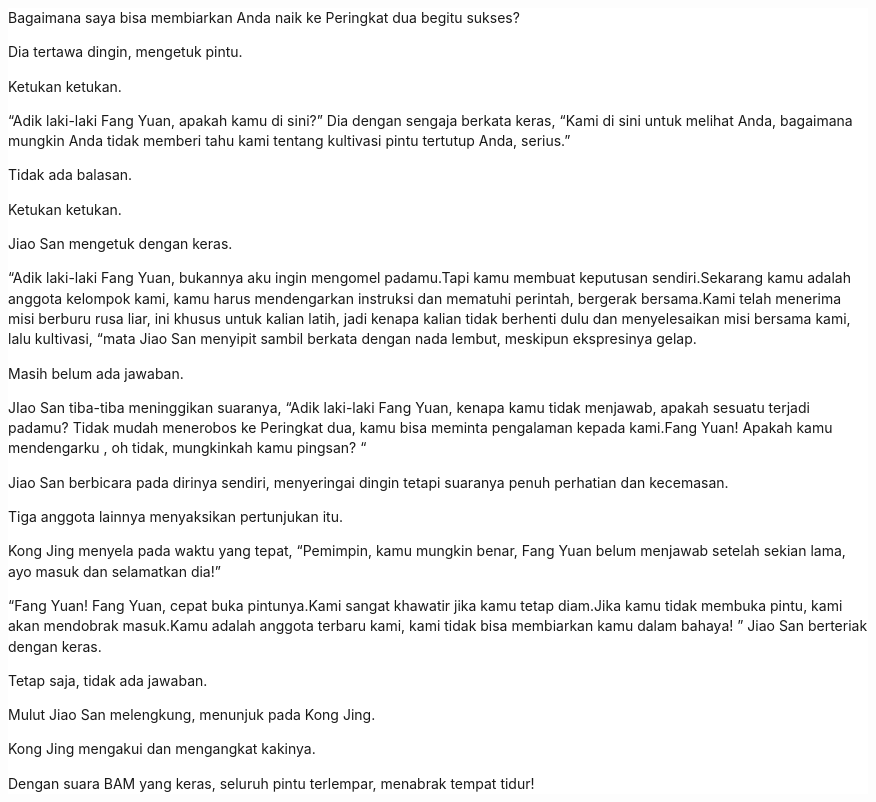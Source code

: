 Bagaimana saya bisa membiarkan Anda naik ke Peringkat dua begitu sukses?

Dia tertawa dingin, mengetuk pintu.

Ketukan ketukan.

“Adik laki-laki Fang Yuan, apakah kamu di sini?” Dia dengan sengaja berkata keras, “Kami di sini untuk melihat Anda, bagaimana mungkin Anda tidak memberi tahu kami tentang kultivasi pintu tertutup Anda, serius.”

Tidak ada balasan.

Ketukan ketukan.

Jiao San mengetuk dengan keras.

“Adik laki-laki Fang Yuan, bukannya aku ingin mengomel padamu.Tapi kamu membuat keputusan sendiri.Sekarang kamu adalah anggota kelompok kami, kamu harus mendengarkan instruksi dan mematuhi perintah, bergerak bersama.Kami telah menerima misi berburu rusa liar, ini khusus untuk kalian latih, jadi kenapa kalian tidak berhenti dulu dan menyelesaikan misi bersama kami, lalu kultivasi, “mata Jiao San menyipit sambil berkata dengan nada lembut, meskipun ekspresinya gelap.

Masih belum ada jawaban.

JIao San tiba-tiba meninggikan suaranya, “Adik laki-laki Fang Yuan, kenapa kamu tidak menjawab, apakah sesuatu terjadi padamu? Tidak mudah menerobos ke Peringkat dua, kamu bisa meminta pengalaman kepada kami.Fang Yuan! Apakah kamu mendengarku , oh tidak, mungkinkah kamu pingsan? “

Jiao San berbicara pada dirinya sendiri, menyeringai dingin tetapi suaranya penuh perhatian dan kecemasan.

Tiga anggota lainnya menyaksikan pertunjukan itu.

Kong Jing menyela pada waktu yang tepat, “Pemimpin, kamu mungkin benar, Fang Yuan belum menjawab setelah sekian lama, ayo masuk dan selamatkan dia!”

“Fang Yuan! Fang Yuan, cepat buka pintunya.Kami sangat khawatir jika kamu tetap diam.Jika kamu tidak membuka pintu, kami akan mendobrak masuk.Kamu adalah anggota terbaru kami, kami tidak bisa membiarkan kamu dalam bahaya! ” Jiao San berteriak dengan keras.

Tetap saja, tidak ada jawaban.

Mulut Jiao San melengkung, menunjuk pada Kong Jing.

Kong Jing mengakui dan mengangkat kakinya.

Dengan suara BAM yang keras, seluruh pintu terlempar, menabrak tempat tidur!